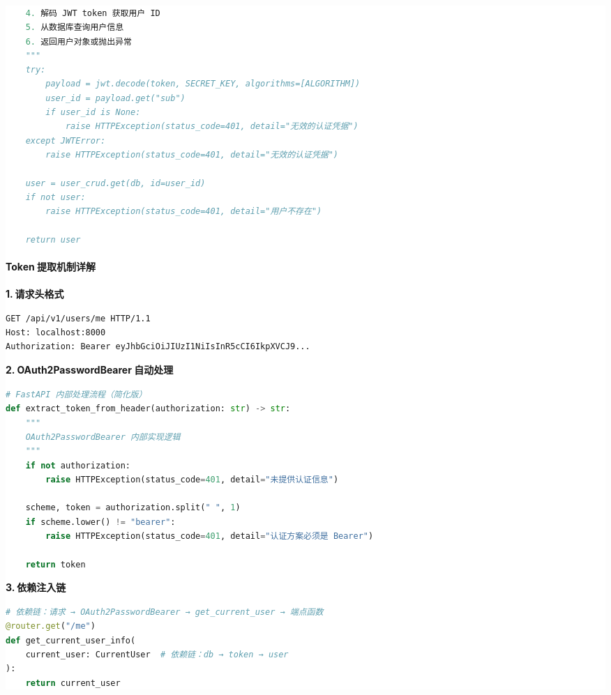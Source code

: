 ```python
    4. 解码 JWT token 获取用户 ID
    5. 从数据库查询用户信息
    6. 返回用户对象或抛出异常
    """
    try:
        payload = jwt.decode(token, SECRET_KEY, algorithms=[ALGORITHM])
        user_id = payload.get("sub")
        if user_id is None:
            raise HTTPException(status_code=401, detail="无效的认证凭据")
    except JWTError:
        raise HTTPException(status_code=401, detail="无效的认证凭据")
    
    user = user_crud.get(db, id=user_id)
    if not user:
        raise HTTPException(status_code=401, detail="用户不存在")
    
    return user
```

#### Token 提取机制详解

**1. 请求头格式**
```http
GET /api/v1/users/me HTTP/1.1
Host: localhost:8000
Authorization: Bearer eyJhbGciOiJIUzI1NiIsInR5cCI6IkpXVCJ9...
```

**2. OAuth2PasswordBearer 自动处理**
```python
# FastAPI 内部处理流程（简化版）
def extract_token_from_header(authorization: str) -> str:
    """
    OAuth2PasswordBearer 内部实现逻辑
    """
    if not authorization:
        raise HTTPException(status_code=401, detail="未提供认证信息")
    
    scheme, token = authorization.split(" ", 1)
    if scheme.lower() != "bearer":
        raise HTTPException(status_code=401, detail="认证方案必须是 Bearer")
    
    return token
```

**3. 依赖注入链**
```python
# 依赖链：请求 → OAuth2PasswordBearer → get_current_user → 端点函数
@router.get("/me")
def get_current_user_info(
    current_user: CurrentUser  # 依赖链：db → token → user
):
    return current_user
```
